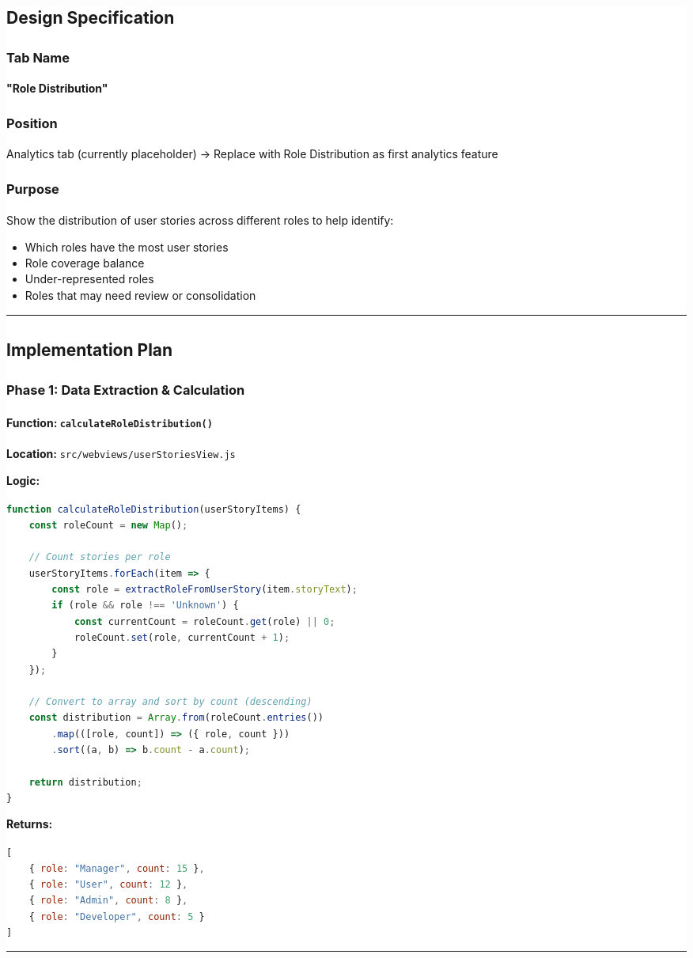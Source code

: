 
## Design Specification

### Tab Name
**"Role Distribution"**

### Position
Analytics tab (currently placeholder) → Replace with Role Distribution as first analytics feature

### Purpose
Show the distribution of user stories across different roles to help identify:
- Which roles have the most user stories
- Role coverage balance
- Under-represented roles
- Roles that may need review or consolidation

---

## Implementation Plan

### Phase 1: Data Extraction & Calculation

#### Function: `calculateRoleDistribution()`

**Location:** `src/webviews/userStoriesView.js`

**Logic:**
```javascript
function calculateRoleDistribution(userStoryItems) {
    const roleCount = new Map();
    
    // Count stories per role
    userStoryItems.forEach(item => {
        const role = extractRoleFromUserStory(item.storyText);
        if (role && role !== 'Unknown') {
            const currentCount = roleCount.get(role) || 0;
            roleCount.set(role, currentCount + 1);
        }
    });
    
    // Convert to array and sort by count (descending)
    const distribution = Array.from(roleCount.entries())
        .map(([role, count]) => ({ role, count }))
        .sort((a, b) => b.count - a.count);
    
    return distribution;
}
```

**Returns:**
```javascript
[
    { role: "Manager", count: 15 },
    { role: "User", count: 12 },
    { role: "Admin", count: 8 },
    { role: "Developer", count: 5 }
]
```

---